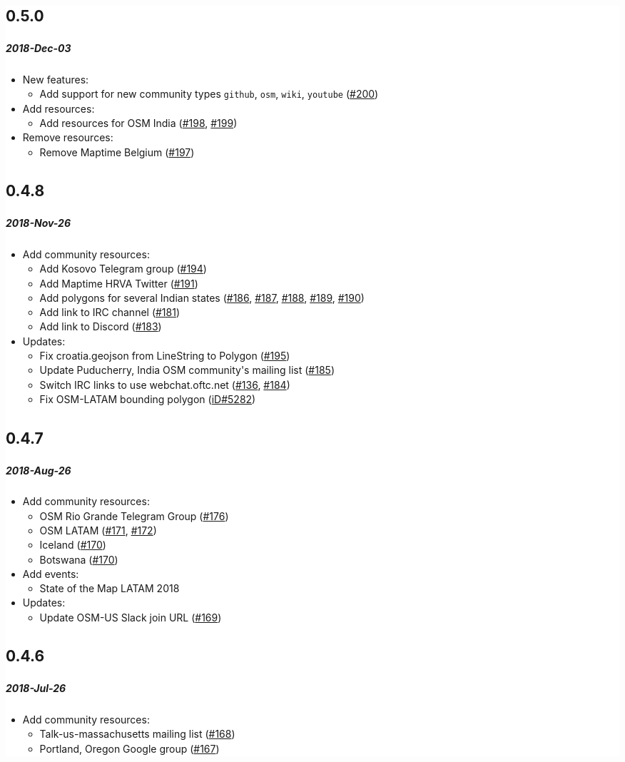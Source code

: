 [#213]: https://github.com/osmlab/osm-community-index/issues/213
[#212]: https://github.com/osmlab/osm-community-index/issues/212
[#210]: https://github.com/osmlab/osm-community-index/issues/210
[#206]: https://github.com/osmlab/osm-community-index/issues/206
[#205]: https://github.com/osmlab/osm-community-index/issues/205
[#203]: https://github.com/osmlab/osm-community-index/issues/203


## 0.5.0
##### 2018-Dec-03

* New features:
  * Add support for new community types `github`, `osm`, `wiki`, `youtube` ([#200])
* Add resources:
  * Add resources for OSM India ([#198], [#199])
* Remove resources:
  * Remove Maptime Belgium ([#197])

[#200]: https://github.com/osmlab/osm-community-index/issues/200
[#199]: https://github.com/osmlab/osm-community-index/issues/199
[#198]: https://github.com/osmlab/osm-community-index/issues/198
[#197]: https://github.com/osmlab/osm-community-index/issues/197


## 0.4.8
##### 2018-Nov-26

* Add community resources:
  * Add Kosovo Telegram group ([#194])
  * Add Maptime HRVA Twitter ([#191])
  * Add polygons for several Indian states ([#186], [#187], [#188], [#189], [#190])
  * Add link to IRC channel ([#181])
  * Add link to Discord ([#183])
* Updates:
  * Fix croatia.geojson from LineString to Polygon ([#195])
  * Update Puducherry, India OSM community's mailing list ([#185])
  * Switch IRC links to use webchat.oftc.net ([#136], [#184])
  * Fix OSM-LATAM bounding polygon ([iD#5282])

[#194]: https://github.com/osmlab/osm-community-index/issues/194
[#191]: https://github.com/osmlab/osm-community-index/issues/191
[#190]: https://github.com/osmlab/osm-community-index/issues/190
[#189]: https://github.com/osmlab/osm-community-index/issues/189
[#188]: https://github.com/osmlab/osm-community-index/issues/188
[#187]: https://github.com/osmlab/osm-community-index/issues/187
[#186]: https://github.com/osmlab/osm-community-index/issues/186
[#183]: https://github.com/osmlab/osm-community-index/issues/183
[#181]: https://github.com/osmlab/osm-community-index/issues/181
[#195]: https://github.com/osmlab/osm-community-index/issues/195
[#185]: https://github.com/osmlab/osm-community-index/issues/185
[#184]: https://github.com/osmlab/osm-community-index/issues/184
[#136]: https://github.com/osmlab/osm-community-index/issues/136
[iD#5282]: https://github.com/openstreetmap/iD/issues/5282


## 0.4.7
##### 2018-Aug-26

* Add community resources:
  * OSM Rio Grande Telegram Group ([#176])
  * OSM LATAM ([#171], [#172])
  * Iceland ([#170])
  * Botswana ([#170])
* Add events:
  * State of the Map LATAM 2018
* Updates:
  * Update OSM-US Slack join URL ([#169])

[#176]: https://github.com/osmlab/osm-community-index/issues/176
[#172]: https://github.com/osmlab/osm-community-index/issues/172
[#171]: https://github.com/osmlab/osm-community-index/issues/171
[#170]: https://github.com/osmlab/osm-community-index/issues/170
[#169]: https://github.com/osmlab/osm-community-index/issues/169


## 0.4.6
##### 2018-Jul-26

* Add community resources:
  * Talk-us-massachusetts mailing list ([#168])
  * Portland, Oregon Google group ([#167])


[#718]: https://github.com/osmlab/osm-community-index/issues/718
[#719]: https://github.com/osmlab/osm-community-index/issues/719
[#720]: https://github.com/osmlab/osm-community-index/issues/720
[#723]: https://github.com/osmlab/osm-community-index/issues/723
[#725]: https://github.com/osmlab/osm-community-index/issues/725
[#563]: https://github.com/osmlab/osm-community-index/issues/563
[#691]: https://github.com/osmlab/osm-community-index/issues/691
[#716]: https://github.com/osmlab/osm-community-index/issues/716
[#670]: https://github.com/osmlab/osm-community-index/issues/670
[#710]: https://github.com/osmlab/osm-community-index/issues/710
[#712]: https://github.com/osmlab/osm-community-index/issues/712
[#713]: https://github.com/osmlab/osm-community-index/issues/713
[#714]: https://github.com/osmlab/osm-community-index/issues/714
[#715]: https://github.com/osmlab/osm-community-index/issues/715
[#702]: https://github.com/osmlab/osm-community-index/issues/702
[#703]: https://github.com/osmlab/osm-community-index/issues/703
[#704]: https://github.com/osmlab/osm-community-index/issues/704
[#705]: https://github.com/osmlab/osm-community-index/issues/705
[#706]: https://github.com/osmlab/osm-community-index/issues/706
[#707]: https://github.com/osmlab/osm-community-index/issues/707
[#709]: https://github.com/osmlab/osm-community-index/issues/709
[#711]: https://github.com/osmlab/osm-community-index/issues/711
[#693]: https://github.com/osmlab/osm-community-index/issues/693
[#695]: https://github.com/osmlab/osm-community-index/issues/695
[#696]: https://github.com/osmlab/osm-community-index/issues/696
[#697]: https://github.com/osmlab/osm-community-index/issues/697
[#698]: https://github.com/osmlab/osm-community-index/issues/698
[#700]: https://github.com/osmlab/osm-community-index/issues/700
[#679]: https://github.com/osmlab/osm-community-index/issues/679
[#680]: https://github.com/osmlab/osm-community-index/issues/680
[#682]: https://github.com/osmlab/osm-community-index/issues/682
[#683]: https://github.com/osmlab/osm-community-index/issues/683
[#684]: https://github.com/osmlab/osm-community-index/issues/684
[#685]: https://github.com/osmlab/osm-community-index/issues/685
[#686]: https://github.com/osmlab/osm-community-index/issues/686
[#687]: https://github.com/osmlab/osm-community-index/issues/687
[#689]: https://github.com/osmlab/osm-community-index/issues/689
[#690]: https://github.com/osmlab/osm-community-index/issues/690
[#692]: https://github.com/osmlab/osm-community-index/issues/692
[#675]: https://github.com/osmlab/osm-community-index/issues/675
[#676]: https://github.com/osmlab/osm-community-index/issues/676
[#677]: https://github.com/osmlab/osm-community-index/issues/677
[#678]: https://github.com/osmlab/osm-community-index/issues/678
[#576]: https://github.com/osmlab/osm-community-index/issues/576
[#577]: https://github.com/osmlab/osm-community-index/issues/577
[#661]: https://github.com/osmlab/osm-community-index/issues/661
[#668]: https://github.com/osmlab/osm-community-index/issues/668
[#669]: https://github.com/osmlab/osm-community-index/issues/669
[#671]: https://github.com/osmlab/osm-community-index/issues/671
[#673]: https://github.com/osmlab/osm-community-index/issues/673
[#674]: https://github.com/osmlab/osm-community-index/issues/674
[#664]: https://github.com/osmlab/osm-community-index/issues/664
[#665]: https://github.com/osmlab/osm-community-index/issues/665
[#666]: https://github.com/osmlab/osm-community-index/issues/666
[#667]: https://github.com/osmlab/osm-community-index/issues/667
[#659]: https://github.com/osmlab/osm-community-index/issues/659
[#660]: https://github.com/osmlab/osm-community-index/issues/660
[#662]: https://github.com/osmlab/osm-community-index/issues/662
[#656]: https://github.com/osmlab/osm-community-index/issues/656
[#657]: https://github.com/osmlab/osm-community-index/issues/657
[#638]: https://github.com/osmlab/osm-community-index/issues/638
[#639]: https://github.com/osmlab/osm-community-index/issues/639
[#642]: https://github.com/osmlab/osm-community-index/issues/642
[#643]: https://github.com/osmlab/osm-community-index/issues/643
[#645]: https://github.com/osmlab/osm-community-index/issues/645
[#646]: https://github.com/osmlab/osm-community-index/issues/646
[#647]: https://github.com/osmlab/osm-community-index/issues/647
[#650]: https://github.com/osmlab/osm-community-index/issues/650
[#651]: https://github.com/osmlab/osm-community-index/issues/651
[#652]: https://github.com/osmlab/osm-community-index/issues/652
[#653]: https://github.com/osmlab/osm-community-index/issues/653
[#654]: https://github.com/osmlab/osm-community-index/issues/654
[#655]: https://github.com/osmlab/osm-community-index/issues/655
[#656]: https://github.com/osmlab/osm-community-index/issues/656
[#166]: https://github.com/osmlab/osm-community-index/issues/166
[#550]: https://github.com/osmlab/osm-community-index/issues/550
[#607]: https://github.com/osmlab/osm-community-index/issues/607
[#626]: https://github.com/osmlab/osm-community-index/issues/626
[#630]: https://github.com/osmlab/osm-community-index/issues/630
[#631]: https://github.com/osmlab/osm-community-index/issues/631
[#632]: https://github.com/osmlab/osm-community-index/issues/632
[#634]: https://github.com/osmlab/osm-community-index/issues/634
[#635]: https://github.com/osmlab/osm-community-index/issues/635
[#636]: https://github.com/osmlab/osm-community-index/issues/636
[#637]: https://github.com/osmlab/osm-community-index/issues/637
[#598]: https://github.com/osmlab/osm-community-index/issues/598
[#599]: https://github.com/osmlab/osm-community-index/issues/599
[#600]: https://github.com/osmlab/osm-community-index/issues/600
[#601]: https://github.com/osmlab/osm-community-index/issues/601
[#602]: https://github.com/osmlab/osm-community-index/issues/602
[#603]: https://github.com/osmlab/osm-community-index/issues/603
[#604]: https://github.com/osmlab/osm-community-index/issues/604
[#605]: https://github.com/osmlab/osm-community-index/issues/605
[#606]: https://github.com/osmlab/osm-community-index/issues/606
[#608]: https://github.com/osmlab/osm-community-index/issues/608
[#609]: https://github.com/osmlab/osm-community-index/issues/609
[#610]: https://github.com/osmlab/osm-community-index/issues/610
[#611]: https://github.com/osmlab/osm-community-index/issues/611
[#612]: https://github.com/osmlab/osm-community-index/issues/612
[#615]: https://github.com/osmlab/osm-community-index/issues/615
[#616]: https://github.com/osmlab/osm-community-index/issues/616
[#619]: https://github.com/osmlab/osm-community-index/issues/619
[#622]: https://github.com/osmlab/osm-community-index/issues/622
[#624]: https://github.com/osmlab/osm-community-index/issues/624
[#625]: https://github.com/osmlab/osm-community-index/issues/625
[#628]: https://github.com/osmlab/osm-community-index/issues/628
[#629]: https://github.com/osmlab/osm-community-index/issues/629
[#554]: https://github.com/osmlab/osm-community-index/issues/554
[#587]: https://github.com/osmlab/osm-community-index/issues/587
[#589]: https://github.com/osmlab/osm-community-index/issues/589
[#590]: https://github.com/osmlab/osm-community-index/issues/590
[#591]: https://github.com/osmlab/osm-community-index/issues/591
[#592]: https://github.com/osmlab/osm-community-index/issues/592
[#593]: https://github.com/osmlab/osm-community-index/issues/593
[#594]: https://github.com/osmlab/osm-community-index/issues/594
[#546]: https://github.com/osmlab/osm-community-index/issues/546
[#547]: https://github.com/osmlab/osm-community-index/issues/547
[#549]: https://github.com/osmlab/osm-community-index/issues/549
[#559]: https://github.com/osmlab/osm-community-index/issues/559
[#560]: https://github.com/osmlab/osm-community-index/issues/560
[#561]: https://github.com/osmlab/osm-community-index/issues/561
[#562]: https://github.com/osmlab/osm-community-index/issues/562
[#567]: https://github.com/osmlab/osm-community-index/issues/567
[#568]: https://github.com/osmlab/osm-community-index/issues/568
[#569]: https://github.com/osmlab/osm-community-index/issues/569
[#570]: https://github.com/osmlab/osm-community-index/issues/570
[#571]: https://github.com/osmlab/osm-community-index/issues/571
[#581]: https://github.com/osmlab/osm-community-index/issues/581
[#582]: https://github.com/osmlab/osm-community-index/issues/582
[#584]: https://github.com/osmlab/osm-community-index/issues/584
[#585]: https://github.com/osmlab/osm-community-index/issues/585
[#586]: https://github.com/osmlab/osm-community-index/issues/586
[#514]: https://github.com/osmlab/osm-community-index/issues/514
[#515]: https://github.com/osmlab/osm-community-index/issues/515
[#524]: https://github.com/osmlab/osm-community-index/issues/524
[#525]: https://github.com/osmlab/osm-community-index/issues/525
[#526]: https://github.com/osmlab/osm-community-index/issues/526
[#529]: https://github.com/osmlab/osm-community-index/issues/529
[#530]: https://github.com/osmlab/osm-community-index/issues/530
[#537]: https://github.com/osmlab/osm-community-index/issues/537
[#538]: https://github.com/osmlab/osm-community-index/issues/538
[#539]: https://github.com/osmlab/osm-community-index/issues/539
[#544]: https://github.com/osmlab/osm-community-index/issues/544
[#546]: https://github.com/osmlab/osm-community-index/issues/546
[#547]: https://github.com/osmlab/osm-community-index/issues/547
[#503]: https://github.com/osmlab/osm-community-index/issues/503
[#504]: https://github.com/osmlab/osm-community-index/issues/504
[#505]: https://github.com/osmlab/osm-community-index/issues/505
[#506]: https://github.com/osmlab/osm-community-index/issues/506
[#507]: https://github.com/osmlab/osm-community-index/issues/507
[#502]: https://github.com/osmlab/osm-community-index/issues/502
[#501]: https://github.com/osmlab/osm-community-index/issues/501
[#500]: https://github.com/osmlab/osm-community-index/issues/500
[#499]: https://github.com/osmlab/osm-community-index/issues/499
[#498]: https://github.com/osmlab/osm-community-index/issues/498
[#497]: https://github.com/osmlab/osm-community-index/issues/497
[#496]: https://github.com/osmlab/osm-community-index/issues/496
[#493]: https://github.com/osmlab/osm-community-index/issues/493
[#492]: https://github.com/osmlab/osm-community-index/issues/492
[#489]: https://github.com/osmlab/osm-community-index/issues/489
[#484]: https://github.com/osmlab/osm-community-index/issues/484
[#480]: https://github.com/osmlab/osm-community-index/issues/480
[#482]: https://github.com/osmlab/osm-community-index/issues/482
[#348]: https://github.com/osmlab/osm-community-index/issues/348
[#478]: https://github.com/osmlab/osm-community-index/issues/478
[#479]: https://github.com/osmlab/osm-community-index/issues/479
[#476]: https://github.com/osmlab/osm-community-index/issues/476
[country-coder#35]: https://github.com/rapideditor/country-coder/issues/35
[#474]: https://github.com/osmlab/osm-community-index/issues/474
[#471]: https://github.com/osmlab/osm-community-index/issues/471
[#464]: https://github.com/osmlab/osm-community-index/issues/464
[#463]: https://github.com/osmlab/osm-community-index/issues/463
[#462]: https://github.com/osmlab/osm-community-index/issues/462
[#460]: https://github.com/osmlab/osm-community-index/issues/460
[#456]: https://github.com/osmlab/osm-community-index/issues/456
[#454]: https://github.com/osmlab/osm-community-index/issues/454
[#445]: https://github.com/osmlab/osm-community-index/issues/445
[#440]: https://github.com/osmlab/osm-community-index/issues/440
[#433]: https://github.com/osmlab/osm-community-index/issues/433
[#423]: https://github.com/osmlab/osm-community-index/issues/423
[#393]: https://github.com/osmlab/osm-community-index/issues/393
[#30]: https://github.com/osmlab/osm-community-index/issues/30
[#411]: https://github.com/osmlab/osm-community-index/issues/411
[#412]: https://github.com/osmlab/osm-community-index/issues/412
[#413]: https://github.com/osmlab/osm-community-index/issues/413
[#415]: https://github.com/osmlab/osm-community-index/issues/415
[#416]: https://github.com/osmlab/osm-community-index/issues/416
[#418]: https://github.com/osmlab/osm-community-index/issues/418
[#419]: https://github.com/osmlab/osm-community-index/issues/419
[#420]: https://github.com/osmlab/osm-community-index/issues/420
[#421]: https://github.com/osmlab/osm-community-index/issues/421
[#422]: https://github.com/osmlab/osm-community-index/issues/422
[#425]: https://github.com/osmlab/osm-community-index/issues/425
[#426]: https://github.com/osmlab/osm-community-index/issues/426
[#427]: https://github.com/osmlab/osm-community-index/issues/427
[#428]: https://github.com/osmlab/osm-community-index/issues/428
[#429]: https://github.com/osmlab/osm-community-index/issues/429
[#406]: https://github.com/osmlab/osm-community-index/issues/406
[#408]: https://github.com/osmlab/osm-community-index/issues/408
[#409]: https://github.com/osmlab/osm-community-index/issues/409
[#410]: https://github.com/osmlab/osm-community-index/issues/410
[#398]: https://github.com/osmlab/osm-community-index/issues/398
[#399]: https://github.com/osmlab/osm-community-index/issues/399
[#400]: https://github.com/osmlab/osm-community-index/issues/400
[#401]: https://github.com/osmlab/osm-community-index/issues/401
[#402]: https://github.com/osmlab/osm-community-index/issues/402
[#403]: https://github.com/osmlab/osm-community-index/issues/403
[#404]: https://github.com/osmlab/osm-community-index/issues/404
[#398]: https://github.com/osmlab/osm-community-index/issues/398
[#344]: https://github.com/osmlab/osm-community-index/issues/344
[#348]: https://github.com/osmlab/osm-community-index/issues/348
[#370]: https://github.com/osmlab/osm-community-index/issues/370
[#379]: https://github.com/osmlab/osm-community-index/issues/379
[#386]: https://github.com/osmlab/osm-community-index/issues/386
[#387]: https://github.com/osmlab/osm-community-index/issues/387
[#388]: https://github.com/osmlab/osm-community-index/issues/388
[#391]: https://github.com/osmlab/osm-community-index/issues/391
[#394]: https://github.com/osmlab/osm-community-index/issues/394
[#395]: https://github.com/osmlab/osm-community-index/issues/395
[#396]: https://github.com/osmlab/osm-community-index/issues/396
[#349]: https://github.com/osmlab/osm-community-index/issues/349
[#350]: https://github.com/osmlab/osm-community-index/issues/350
[#351]: https://github.com/osmlab/osm-community-index/issues/351
[#356]: https://github.com/osmlab/osm-community-index/issues/356
[#361]: https://github.com/osmlab/osm-community-index/issues/361
[#362]: https://github.com/osmlab/osm-community-index/issues/362
[#365]: https://github.com/osmlab/osm-community-index/issues/365
[#366]: https://github.com/osmlab/osm-community-index/issues/366
[#367]: https://github.com/osmlab/osm-community-index/issues/367
[#368]: https://github.com/osmlab/osm-community-index/issues/368
[#369]: https://github.com/osmlab/osm-community-index/issues/369
[#370]: https://github.com/osmlab/osm-community-index/issues/370
[#371]: https://github.com/osmlab/osm-community-index/issues/371
[#372]: https://github.com/osmlab/osm-community-index/issues/372
[#373]: https://github.com/osmlab/osm-community-index/issues/373
[#374]: https://github.com/osmlab/osm-community-index/issues/374
[#375]: https://github.com/osmlab/osm-community-index/issues/375
[#376]: https://github.com/osmlab/osm-community-index/issues/376
[#377]: https://github.com/osmlab/osm-community-index/issues/377
[#378]: https://github.com/osmlab/osm-community-index/issues/378
[#327]: https://github.com/osmlab/osm-community-index/issues/327
[#328]: https://github.com/osmlab/osm-community-index/issues/328
[#329]: https://github.com/osmlab/osm-community-index/issues/329
[#330]: https://github.com/osmlab/osm-community-index/issues/330
[#331]: https://github.com/osmlab/osm-community-index/issues/331
[#332]: https://github.com/osmlab/osm-community-index/issues/332
[#333]: https://github.com/osmlab/osm-community-index/issues/333
[#335]: https://github.com/osmlab/osm-community-index/issues/335
[#337]: https://github.com/osmlab/osm-community-index/issues/337
[#339]: https://github.com/osmlab/osm-community-index/issues/339
[#342]: https://github.com/osmlab/osm-community-index/issues/342
[#343]: https://github.com/osmlab/osm-community-index/issues/343
[#346]: https://github.com/osmlab/osm-community-index/issues/346
[#347]: https://github.com/osmlab/osm-community-index/issues/347
[#291]: https://github.com/osmlab/osm-community-index/issues/291
[#298]: https://github.com/osmlab/osm-community-index/issues/298
[#220]: https://github.com/osmlab/osm-community-index/issues/220
[#288]: https://github.com/osmlab/osm-community-index/issues/288
[#290]: https://github.com/osmlab/osm-community-index/issues/290
[#294]: https://github.com/osmlab/osm-community-index/issues/294
[#299]: https://github.com/osmlab/osm-community-index/issues/299
[#301]: https://github.com/osmlab/osm-community-index/issues/301
[#302]: https://github.com/osmlab/osm-community-index/issues/302
[#303]: https://github.com/osmlab/osm-community-index/issues/303
[#304]: https://github.com/osmlab/osm-community-index/issues/304
[#307]: https://github.com/osmlab/osm-community-index/issues/307
[#308]: https://github.com/osmlab/osm-community-index/issues/308
[#310]: https://github.com/osmlab/osm-community-index/issues/310
[#313]: https://github.com/osmlab/osm-community-index/issues/313
[#317]: https://github.com/osmlab/osm-community-index/issues/317
[#318]: https://github.com/osmlab/osm-community-index/issues/318
[#320]: https://github.com/osmlab/osm-community-index/issues/320
[#321]: https://github.com/osmlab/osm-community-index/issues/321
[#324]: https://github.com/osmlab/osm-community-index/issues/324
[#325]: https://github.com/osmlab/osm-community-index/issues/325
[#326]: https://github.com/osmlab/osm-community-index/issues/326
[#287]: https://github.com/osmlab/osm-community-index/issues/287
[#292]: https://github.com/osmlab/osm-community-index/issues/292
[#296]: https://github.com/osmlab/osm-community-index/issues/296
[#297]: https://github.com/osmlab/osm-community-index/issues/297
[#306]: https://github.com/osmlab/osm-community-index/issues/306
[#312]: https://github.com/osmlab/osm-community-index/issues/312
[#314]: https://github.com/osmlab/osm-community-index/issues/314
[#315]: https://github.com/osmlab/osm-community-index/issues/315
[#323]: https://github.com/osmlab/osm-community-index/issues/323
[#322]: https://github.com/osmlab/osm-community-index/issues/322
[#319]: https://github.com/osmlab/osm-community-index/issues/319
[#286]: https://github.com/osmlab/osm-community-index/issues/286
[#114]: https://github.com/osmlab/osm-community-index/issues/114
[#1]: https://github.com/osmlab/osm-community-index/issues/1
[#220]: https://github.com/osmlab/osm-community-index/issues/220
[#255]: https://github.com/osmlab/osm-community-index/issues/255
[#256]: https://github.com/osmlab/osm-community-index/issues/256
[#257]: https://github.com/osmlab/osm-community-index/issues/257
[#258]: https://github.com/osmlab/osm-community-index/issues/258
[#259]: https://github.com/osmlab/osm-community-index/issues/259
[#260]: https://github.com/osmlab/osm-community-index/issues/260
[#261]: https://github.com/osmlab/osm-community-index/issues/261
[#262]: https://github.com/osmlab/osm-community-index/issues/262
[#263]: https://github.com/osmlab/osm-community-index/issues/263
[#264]: https://github.com/osmlab/osm-community-index/issues/264
[#265]: https://github.com/osmlab/osm-community-index/issues/265
[#266]: https://github.com/osmlab/osm-community-index/issues/266
[#267]: https://github.com/osmlab/osm-community-index/issues/267
[#268]: https://github.com/osmlab/osm-community-index/issues/268
[#269]: https://github.com/osmlab/osm-community-index/issues/269
[#270]: https://github.com/osmlab/osm-community-index/issues/270
[#271]: https://github.com/osmlab/osm-community-index/issues/271
[#274]: https://github.com/osmlab/osm-community-index/issues/274
[#275]: https://github.com/osmlab/osm-community-index/issues/275
[#277]: https://github.com/osmlab/osm-community-index/issues/277
[#278]: https://github.com/osmlab/osm-community-index/issues/278
[#279]: https://github.com/osmlab/osm-community-index/issues/279
[#282]: https://github.com/osmlab/osm-community-index/issues/282
[#283]: https://github.com/osmlab/osm-community-index/issues/283
[#284]: https://github.com/osmlab/osm-community-index/issues/284
[#280]: https://github.com/osmlab/osm-community-index/issues/280
[#281]: https://github.com/osmlab/osm-community-index/issues/281
[#252]: https://github.com/osmlab/osm-community-index/issues/252
[#254]: https://github.com/osmlab/osm-community-index/issues/254
[#261]: https://github.com/osmlab/osm-community-index/issues/261
[#285]: https://github.com/osmlab/osm-community-index/issues/285
[#248]: https://github.com/osmlab/osm-community-index/issues/248
[#249]: https://github.com/osmlab/osm-community-index/issues/249
[#79]: https://github.com/osmlab/osm-community-index/issues/79
[#239]: https://github.com/osmlab/osm-community-index/issues/239
[#242]: https://github.com/osmlab/osm-community-index/issues/242
[#243]: https://github.com/osmlab/osm-community-index/issues/243
[#244]: https://github.com/osmlab/osm-community-index/issues/244
[#246]: https://github.com/osmlab/osm-community-index/issues/246
[#238]: https://github.com/osmlab/osm-community-index/issues/238
[#235]: https://github.com/osmlab/osm-community-index/issues/235
[#232]: https://github.com/osmlab/osm-community-index/issues/232
[#227]: https://github.com/osmlab/osm-community-index/issues/227
[#226]: https://github.com/osmlab/osm-community-index/issues/226
[#224]: https://github.com/osmlab/osm-community-index/issues/224
[#152]: https://github.com/osmlab/osm-community-index/issues/152
[#168]: https://github.com/osmlab/osm-community-index/issues/168
[#167]: https://github.com/osmlab/osm-community-index/issues/167
[#164]: https://github.com/osmlab/osm-community-index/issues/164
[#161]: https://github.com/osmlab/osm-community-index/issues/161
[#158]: https://github.com/osmlab/osm-community-index/issues/158
[#156]: https://github.com/osmlab/osm-community-index/issues/156
[#155]: https://github.com/osmlab/osm-community-index/issues/155
[#154]: https://github.com/osmlab/osm-community-index/issues/154
[#153]: https://github.com/osmlab/osm-community-index/issues/153
[#151]: https://github.com/osmlab/osm-community-index/issues/151
[#149]: https://github.com/osmlab/osm-community-index/issues/149
[#147]: https://github.com/osmlab/osm-community-index/issues/147
[#146]: https://github.com/osmlab/osm-community-index/issues/146
[#144]: https://github.com/osmlab/osm-community-index/issues/144
[#143]: https://github.com/osmlab/osm-community-index/issues/143
[#142]: https://github.com/osmlab/osm-community-index/issues/142
[#141]: https://github.com/osmlab/osm-community-index/issues/141
[#139]: https://github.com/osmlab/osm-community-index/issues/139
[#138]: https://github.com/osmlab/osm-community-index/issues/138
[#137]: https://github.com/osmlab/osm-community-index/issues/137
[#134]: https://github.com/osmlab/osm-community-index/issues/134
[#133]: https://github.com/osmlab/osm-community-index/issues/133
[#132]: https://github.com/osmlab/osm-community-index/issues/132
[#131]: https://github.com/osmlab/osm-community-index/issues/131
[#130]: https://github.com/osmlab/osm-community-index/issues/130
[#128]: https://github.com/osmlab/osm-community-index/issues/128
[#126]: https://github.com/osmlab/osm-community-index/issues/126
[#125]: https://github.com/osmlab/osm-community-index/issues/125
[#124]: https://github.com/osmlab/osm-community-index/issues/124
[#122]: https://github.com/osmlab/osm-community-index/issues/122
[#121]: https://github.com/osmlab/osm-community-index/issues/121
[#120]: https://github.com/osmlab/osm-community-index/issues/120
[#119]: https://github.com/osmlab/osm-community-index/issues/119
[#118]: https://github.com/osmlab/osm-community-index/issues/118
[#116]: https://github.com/osmlab/osm-community-index/issues/116
[#115]: https://github.com/osmlab/osm-community-index/issues/115
[#112]: https://github.com/osmlab/osm-community-index/issues/112
[#110]: https://github.com/osmlab/osm-community-index/issues/110
[#107]: https://github.com/osmlab/osm-community-index/issues/107
[#106]: https://github.com/osmlab/osm-community-index/issues/106
[#105]: https://github.com/osmlab/osm-community-index/issues/105
[#104]: https://github.com/osmlab/osm-community-index/issues/104
[#103]: https://github.com/osmlab/osm-community-index/issues/103
[#102]: https://github.com/osmlab/osm-community-index/issues/102
[#100]: https://github.com/osmlab/osm-community-index/issues/100
[#99]: https://github.com/osmlab/osm-community-index/issues/99
[#98]: https://github.com/osmlab/osm-community-index/issues/98
[#97]: https://github.com/osmlab/osm-community-index/issues/97
[#96]: https://github.com/osmlab/osm-community-index/issues/96
[#95]: https://github.com/osmlab/osm-community-index/issues/95
[#94]: https://github.com/osmlab/osm-community-index/issues/94
[#92]: https://github.com/osmlab/osm-community-index/issues/92
[#91]: https://github.com/osmlab/osm-community-index/issues/91
[#89]: https://github.com/osmlab/osm-community-index/issues/89
[#88]: https://github.com/osmlab/osm-community-index/issues/88
[#87]: https://github.com/osmlab/osm-community-index/issues/87
[#86]: https://github.com/osmlab/osm-community-index/issues/86
[#85]: https://github.com/osmlab/osm-community-index/issues/85
[#84]: https://github.com/osmlab/osm-community-index/issues/84
[#83]: https://github.com/osmlab/osm-community-index/issues/83
[#81]: https://github.com/osmlab/osm-community-index/issues/81
[#76]: https://github.com/osmlab/osm-community-index/issues/76
[#75]: https://github.com/osmlab/osm-community-index/issues/75
[#72]: https://github.com/osmlab/osm-community-index/issues/72
[#70]: https://github.com/osmlab/osm-community-index/issues/70
[#69]: https://github.com/osmlab/osm-community-index/issues/69
[#68]: https://github.com/osmlab/osm-community-index/issues/68
[#67]: https://github.com/osmlab/osm-community-index/issues/67
[#64]: https://github.com/osmlab/osm-community-index/issues/64
[#63]: https://github.com/osmlab/osm-community-index/issues/63
[#62]: https://github.com/osmlab/osm-community-index/issues/62
[#59]: https://github.com/osmlab/osm-community-index/issues/59
[#58]: https://github.com/osmlab/osm-community-index/issues/58
[#57]: https://github.com/osmlab/osm-community-index/issues/57
[#56]: https://github.com/osmlab/osm-community-index/issues/56
[#55]: https://github.com/osmlab/osm-community-index/issues/55
[#53]: https://github.com/osmlab/osm-community-index/issues/53
[#51]: https://github.com/osmlab/osm-community-index/issues/51
[#49]: https://github.com/osmlab/osm-community-index/issues/49
[#48]: https://github.com/osmlab/osm-community-index/issues/48
[#47]: https://github.com/osmlab/osm-community-index/issues/47
[#45]: https://github.com/osmlab/osm-community-index/issues/45
[#44]: https://github.com/osmlab/osm-community-index/issues/44
[#43]: https://github.com/osmlab/osm-community-index/issues/43
[#42]: https://github.com/osmlab/osm-community-index/issues/42
[#41]: https://github.com/osmlab/osm-community-index/issues/41
[#40]: https://github.com/osmlab/osm-community-index/issues/40
[#39]: https://github.com/osmlab/osm-community-index/issues/39
[#38]: https://github.com/osmlab/osm-community-index/issues/38
[#33]: https://github.com/osmlab/osm-community-index/issues/33
[#31]: https://github.com/osmlab/osm-community-index/issues/31
[#28]: https://github.com/osmlab/osm-community-index/issues/28
[#27]: https://github.com/osmlab/osm-community-index/issues/27
[#25]: https://github.com/osmlab/osm-community-index/issues/25
[#20]: https://github.com/osmlab/osm-community-index/issues/20
[#17]: https://github.com/osmlab/osm-community-index/issues/17
[#11]: https://github.com/osmlab/osm-community-index/issues/11
[#9]: https://github.com/osmlab/osm-community-index/issues/9
[#1]: https://github.com/osmlab/osm-community-index/issues/1
[#26]: https://github.com/osmlab/osm-community-index/issues/26
[#22]: https://github.com/osmlab/osm-community-index/issues/22
[#21]: https://github.com/osmlab/osm-community-index/issues/21
[#12]: https://github.com/osmlab/osm-community-index/issues/12
[#7]: https://github.com/osmlab/osm-community-index/issues/7
[#6]: https://github.com/osmlab/osm-community-index/issues/6